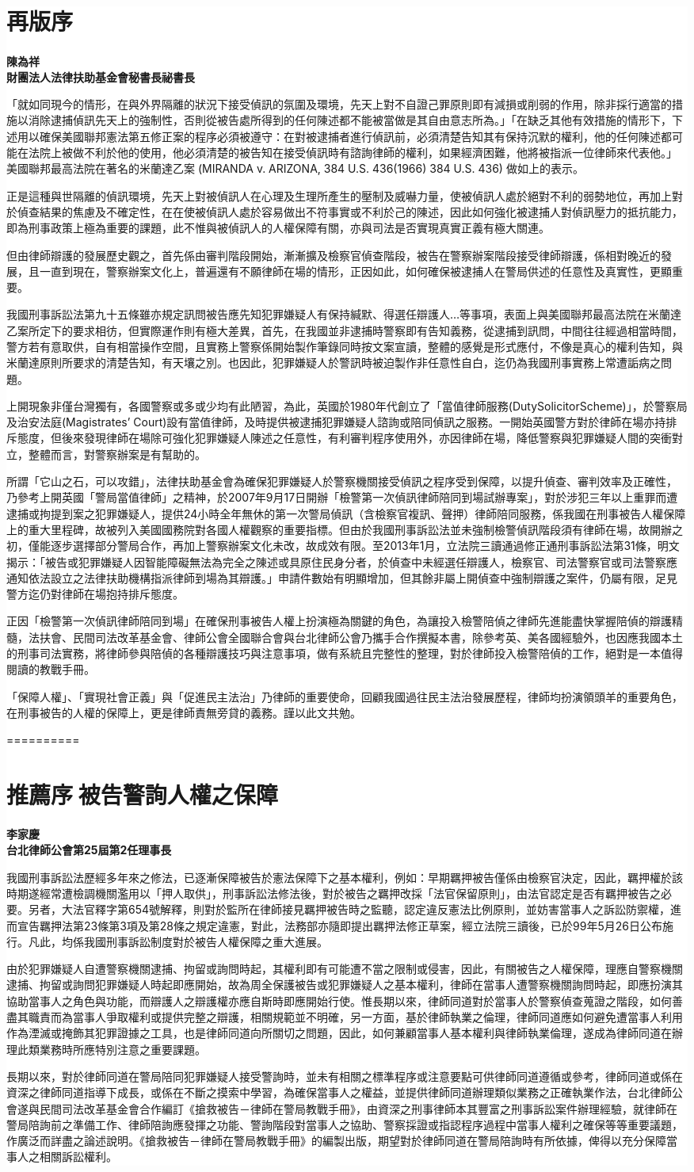 # 再版序

<p class="pull-right"><strong>陳為祥<br />
財團法人法律扶助基金會秘書長祕書長</strong></p>

「就如同現今的情形，在與外界隔離的狀況下接受偵訊的氛圍及環境，先天上對不自證己罪原則即有減損或削弱的作用，除非採行適當的措施以消除逮捕偵訊先天上的強制性，否則從被告處所得到的任何陳述都不能被當做是其自由意志所為。」「在缺乏其他有效措施的情形下，下述用以確保美國聯邦憲法第五修正案的程序必須被遵守：在對被逮捕者進行偵訊前，必須清楚告知其有保持沉默的權利，他的任何陳述都可能在法院上被做不利於他的使用，他必須清楚的被告知在接受偵訊時有諮詢律師的權利，如果經濟困難，他將被指派一位律師來代表他。」美國聯邦最高法院在著名的米蘭達乙案 (MIRANDA v. ARIZONA, 384 U.S. 436(1966) 384 U.S. 436) 做如上的表示。

正是這種與世隔離的偵訊環境，先天上對被偵訊人在心理及生理所產生的壓制及威嚇力量，使被偵訊人處於絕對不利的弱勢地位，再加上對於偵查結果的焦慮及不確定性，在在使被偵訊人處於容易做出不符事實或不利於己的陳述，因此如何強化被逮捕人對偵訊壓力的抵抗能力，即為刑事政策上極為重要的課題，此不惟與被偵訊人的人權保障有關，亦與司法是否實現真實正義有極大關連。

但由律師辯護的發展歷史觀之，首先係由審判階段開始，漸漸擴及檢察官偵查階段，被告在警察辦案階段接受律師辯護，係相對晚近的發展，且一直到現在，警察辦案文化上，普遍還有不願律師在場的情形，正因如此，如何確保被逮捕人在警局供述的任意性及真實性，更顯重要。

我國刑事訴訟法第九十五條雖亦規定訊問被告應先知犯罪嫌疑人有保持緘默、得選任辯護人…等事項，表面上與美國聯邦最高法院在米蘭達乙案所定下的要求相彷，但實際運作則有極大差異，首先，在我國並非逮捕時警察即有告知義務，從逮捕到訊問，中間往往經過相當時間，警方若有意取供，自有相當操作空間，且實務上警察係開始製作筆錄同時按文案宣讀，整體的感覺是形式應付，不像是真心的權利告知，與米蘭達原則所要求的清楚告知，有天壤之別。也因此，犯罪嫌疑人於警訊時被迫製作非任意性自白，迄仍為我國刑事實務上常遭詬病之問題。

上開現象非僅台灣獨有，各國警察或多或少均有此陋習，為此，英國於1980年代創立了「當值律師服務(DutySolicitorScheme)」，於警察局及治安法庭(Magistrates’ Court)設有當值律師，及時提供被逮捕犯罪嫌疑人諮詢或陪同偵訊之服務。一開始英國警方對於律師在場亦持排斥態度，但後來發現律師在場除可強化犯罪嫌疑人陳述之任意性，有利審判程序使用外，亦因律師在場，降低警察與犯罪嫌疑人間的突衝對立，整體而言，對警察辦案是有幫助的。

所謂「它山之石，可以攻錯」，法律扶助基金會為確保犯罪嫌疑人於警察機關接受偵訊之程序受到保障，以提升偵查、審判效率及正確性，乃參考上開英國「警局當值律師」之精神，於2007年9月17日開辦「檢警第一次偵訊律師陪同到場試辦專案」，對於涉犯三年以上重罪而遭逮捕或拘提到案之犯罪嫌疑人，提供24小時全年無休的第一次警局偵訊（含檢察官複訊、聲押）律師陪同服務，係我國在刑事被告人權保障上的重大里程碑，故被列入美國國務院對各國人權觀察的重要指標。但由於我國刑事訴訟法並未強制檢警偵訊階段須有律師在場，故開辦之初，僅能逐步選擇部分警局合作，再加上警察辦案文化未改，故成效有限。至2013年1月，立法院三讀通過修正通刑事訴訟法第31條，明文揭示：「被告或犯罪嫌疑人因智能障礙無法為完全之陳述或具原住民身分者，於偵查中未經選任辯護人，檢察官、司法警察官或司法警察應通知依法設立之法律扶助機構指派律師到場為其辯護。」申請件數始有明顯增加，但其餘非屬上開偵查中強制辯護之案件，仍屬有限，足見警方迄仍對律師在場抱持排斥態度。

正因「檢警第一次偵訊律師陪同到場」在確保刑事被告人權上扮演極為關鍵的角色，為讓投入檢警陪偵之律師先進能盡快掌握陪偵的辯護精髓，法扶會、民間司法改革基金會、律師公會全國聯合會與台北律師公會乃攜手合作撰擬本書，除參考英、美各國經驗外，也因應我國本土的刑事司法實務，將律師參與陪偵的各種辯護技巧與注意事項，做有系統且完整性的整理，對於律師投入檢警陪偵的工作，絕對是一本值得閱讀的教戰手冊。

「保障人權」、「實現社會正義」與「促進民主法治」乃律師的重要使命，回顧我國過往民主法治發展歷程，律師均扮演領頭羊的重要角色，在刑事被告的人權的保障上，更是律師責無旁貸的義務。謹以此文共勉。

==========

# 推薦序 被告警詢人權之保障

<p class="pull-right"><strong>李家慶<br />
台北律師公會第25屆第2任理事長</strong></p>

我國刑事訴訟法歷經多年來之修法，已逐漸保障被告於憲法保障下之基本權利，例如：早期羈押被告僅係由檢察官決定，因此，羈押權於該時期遂經常遭檢調機關濫用以「押人取供」，刑事訴訟法修法後，對於被告之羈押改採「法官保留原則」，由法官認定是否有羈押被告之必要。另者，大法官釋字第654號解釋，則對於監所在律師接見羈押被告時之監聽，認定違反憲法比例原則，並妨害當事人之訴訟防禦權，進而宣告羈押法第23條第3項及第28條之規定違憲，對此，法務部亦隨即提出羈押法修正草案，經立法院三讀後，已於99年5月26日公布施行。凡此，均係我國刑事訴訟制度對於被告人權保障之重大進展。

由於犯罪嫌疑人自遭警察機關逮捕、拘留或詢問時起，其權利即有可能遭不當之限制或侵害，因此，有關被告之人權保障，理應自警察機關逮捕、拘留或詢問犯罪嫌疑人時起即應開始，故為周全保護被告或犯罪嫌疑人之基本權利，律師在當事人遭警察機關詢問時起，即應扮演其協助當事人之角色與功能，而辯護人之辯護權亦應自斯時即應開始行使。惟長期以來，律師同道對於當事人於警察偵查蒐證之階段，如何善盡其職責而為當事人爭取權利或提供完整之辯護，相關規範並不明確，另一方面，基於律師執業之倫理，律師同道應如何避免遭當事人利用作為湮滅或掩飾其犯罪證據之工具，也是律師同道向所關切之問題，因此，如何兼顧當事人基本權利與律師執業倫理，遂成為律師同道在辦理此類業務時所應特別注意之重要課題。

長期以來，對於律師同道在警局陪同犯罪嫌疑人接受警詢時，並未有相關之標準程序或注意要點可供律師同道遵循或參考，律師同道或係在資深之律師同道指導下成長，或係在不斷之摸索中學習，為確保當事人之權益，並提供律師同道辦理類似業務之正確執業作法，台北律師公會遂與民間司法改革基金會合作編訂《搶救被告－律師在警局教戰手冊》，由資深之刑事律師本其豐富之刑事訴訟案件辦理經驗，就律師在警局陪詢前之準備工作、律師陪詢應發揮之功能、警詢階段對當事人之協助、警察採證或指認程序過程中當事人權利之確保等等重要議題，作廣泛而詳盡之論述說明。《搶救被告－律師在警局教戰手冊》的編製出版，期望對於律師同道在警局陪詢時有所依據，俾得以充分保障當事人之相關訴訟權利。
